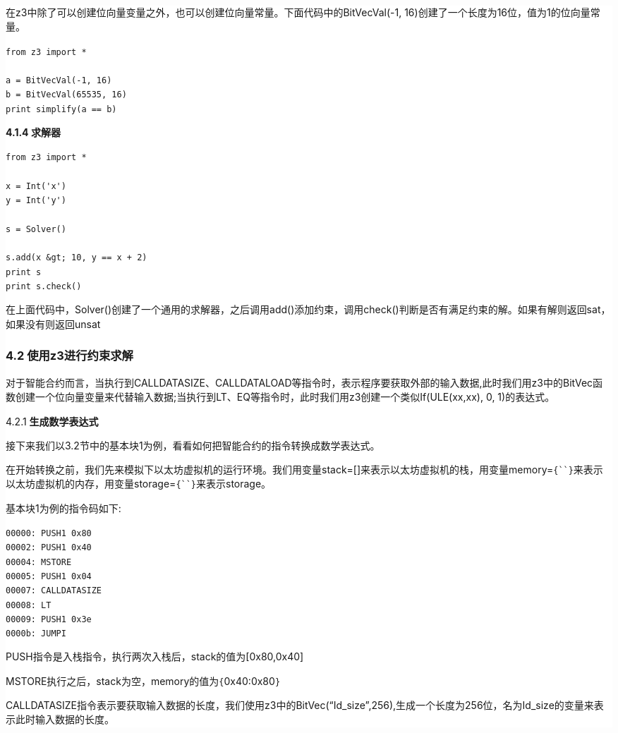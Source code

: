 在z3中除了可以创建位向量变量之外，也可以创建位向量常量。下面代码中的BitVecVal(-1, 16)创建了一个长度为16位，值为1的位向量常量。

```
from z3 import *

a = BitVecVal(-1, 16)
b = BitVecVal(65535, 16)
print simplify(a == b)
```

<a name="%E6%B1%82%E8%A7%A3%E5%99%A8"></a>**4.1.4 求解器**

```
from z3 import *

x = Int('x')
y = Int('y')

s = Solver()

s.add(x &gt; 10, y == x + 2)
print s
print s.check()
```

在上面代码中，Solver()创建了一个通用的求解器，之后调用add()添加约束，调用check()判断是否有满足约束的解。如果有解则返回sat，如果没有则返回unsat

### <a name="%E4%BD%BF%E7%94%A8z3%E8%BF%9B%E8%A1%8C%E7%BA%A6%E6%9D%9F%E6%B1%82%E8%A7%A3"></a>4.2 使用z3进行约束求解

对于智能合约而言，当执行到CALLDATASIZE、CALLDATALOAD等指令时，表示程序要获取外部的输入数据,此时我们用z3中的BitVec函数创建一个位向量变量来代替输入数据;当执行到LT、EQ等指令时，此时我们用z3创建一个类似If(ULE(xx,xx), 0, 1)的表达式。

<a name="%E7%94%9F%E6%88%90%E6%95%B0%E5%AD%A6%E8%A1%A8%E8%BE%BE%E5%BC%8F"></a>4.2.1 **生成数学表达式**

接下来我们以3.2节中的基本块1为例，看看如何把智能合约的指令转换成数学表达式。

在开始转换之前，我们先来模拟下以太坊虚拟机的运行环境。我们用变量stack=[]来表示以太坊虚拟机的栈，用变量memory=`{``}`来表示以太坊虚拟机的内存，用变量storage=`{``}`来表示storage。

基本块1为例的指令码如下:

```
00000: PUSH1 0x80
00002: PUSH1 0x40
00004: MSTORE
00005: PUSH1 0x04
00007: CALLDATASIZE
00008: LT
00009: PUSH1 0x3e
0000b: JUMPI
```

PUSH指令是入栈指令，执行两次入栈后，stack的值为[0x80,0x40]

MSTORE执行之后，stack为空，memory的值为`{`0x40:0x80`}`

CALLDATASIZE指令表示要获取输入数据的长度，我们使用z3中的BitVec(“Id_size”,256),生成一个长度为256位，名为Id_size的变量来表示此时输入数据的长度。
